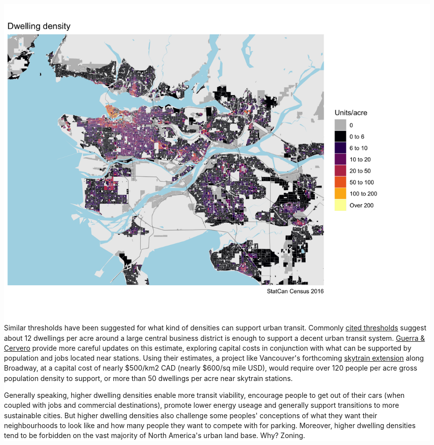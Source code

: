 <img src="index_files/figure-html/dwelling_density_vancouver-1.png" width="768" />

Similar thresholds have been suggested for what kind of densities can support urban transit. Commonly [cited thresholds](https://www.accessmagazine.org/wp-content/uploads/sites/7/2016/01/access40_transitanddensity-1.pdf) suggest about 12 dwellings per acre around a large central business district is enough to support a decent urban transit system. [Guerra & Cervero](https://www.accessmagazine.org/wp-content/uploads/sites/7/2016/01/access40_transitanddensity-1.pdf) provide more careful updates on this estimate, exploring capital costs in conjunction with what can be supported by population and jobs located near stations. Using their estimates, a project like Vancouver's forthcoming [skytrain extension](https://dailyhive.com/vancouver/translink-mayors-council-broadway-subway-surrey-lrt-march-2018) along Broadway, at a capital cost of nearly $500/km2 CAD (nearly $600/sq mile USD), would require over 120 people per acre gross population density to support, or more than 50 dwellings per acre near skytrain stations.

Generally speaking, higher dwelling densities enable more transit viability, encourage people to get out of their cars (when coupled with jobs and commercial destinations), promote lower energy useage and generally support transitions to more sustainable cities. But higher dwelling densities also challenge some peoples' conceptions of what they want their neighbourhoods to look like and how many people they want to compete with for parking. Moreover, higher dwelling densities tend to be forbidden on the vast majority of North America's urban land base. Why? Zoning.
